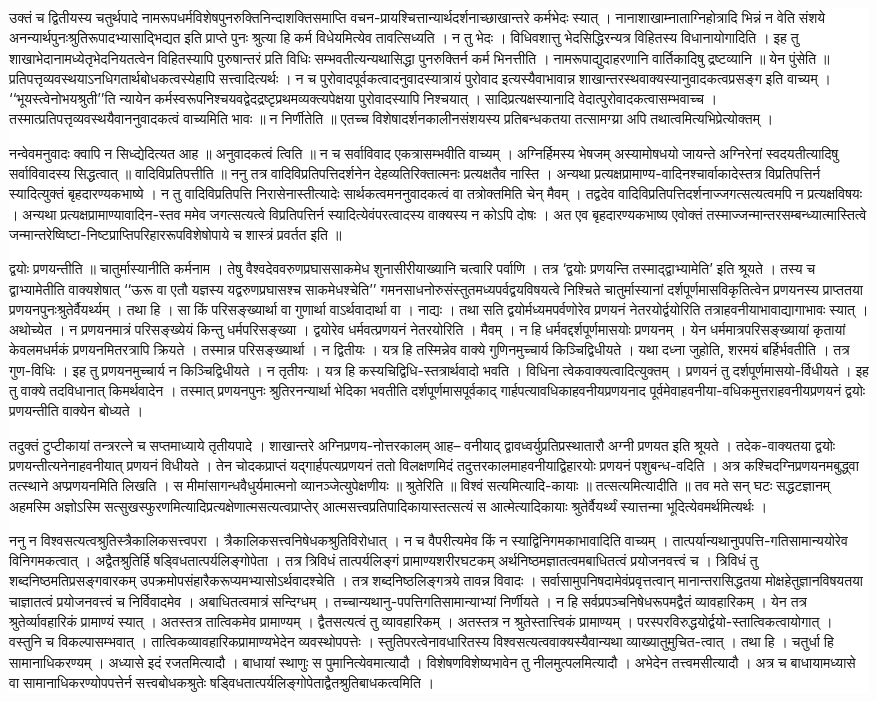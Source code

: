 उक्तं च द्वितीयस्य चतुर्थपादे नामरूपधर्मविशेषपुनरुक्तिनिन्दाशक्तिसमाप्ति वचन-प्रायश्चित्तान्यार्थदर्शनाच्छाखान्तरे कर्मभेदः स्यात् । नानाशाखाम्नाताग्निहोत्रादि भिन्नं न वेति संशये अनन्यार्थपुनःश्रुतिरूपादभ्यासाद्भिद्यत इति प्राप्ते पुनः श्रुत्या हि कर्म विधेयमित्येव तावत्सिध्यति । न तु भेदः । विधिवशात्तु भेदसिद्धिरन्यत्र विहितस्य विधानायोगादिति । इह तु शाखाभेदानामध्येतृभेदनियतत्वेन विहितस्यापि पुरुषान्तरं प्रति विधिः सम्भवतीत्यन्यथासिद्धा पुनरुक्तिर्न कर्म भिनत्तीति । नामरूपाद्युदाहरणानि वार्तिकादिषु द्रष्टव्यानि ॥ येन पुंसेति ॥ प्रतिपत्तृव्यवस्थयाऽनधिगतार्थबोधकत्वस्येहापि सत्त्वादित्यर्थः । न च पुरोवादपूर्वकत्वादनुवादस्यात्रायं पुरोवाद इत्यस्यैवाभावान्न शाखान्तरस्थवाक्यस्यानुवादकत्वप्रसङ्ग इति वाच्यम् । ‘‘भूयस्त्वेनोभयश्रुती’’ति न्यायेन कर्मस्वरूपनिश्चयवद्वेदद्रष्टृप्रथमव्यक्त्यपेक्षया पुरोवादस्यापि निश्चयात् । सादिप्रत्यक्षस्यानादि वेदात्पुरोवादकत्वासम्भवाच्च । तस्मात्प्रतिपत्तृव्यवस्थयैवाननुवादकत्वं वाच्यमिति भावः ॥ न निर्णीतेति ॥ एतच्च विशेषादर्शनकालीनसंशयस्य प्रतिबन्धकतया तत्सामग्य्रा अपि तथात्वमित्यभिप्रेत्योक्तम् ।

नन्वेवमनुवादः क्वापि न सिध्द्येदित्यत आह ॥ अनुवादकत्वं त्विति ॥ न च सर्वाविवाद एकत्रासम्भवीति वाच्यम् । अग्निर्हिमस्य भेषजम् अस्यामोषधयो जायन्ते अग्निरेनां स्वदयतीत्यादिषु सर्वाविवादस्य सिद्धत्वात् ॥ वादिविप्रतिपत्तीति ॥ ननु तत्र वादिविप्रतिपत्तिदर्शनेन देहव्यतिरिक्तात्मनः प्रत्यक्षतैव नास्ति । अन्यथा प्रत्यक्षप्रामाण्य-वादिनश्चार्वाकादेस्तत्र विप्रतिपत्तिर्न स्यादित्युक्तं बृहदारण्यकभाष्ये । न तु वादिविप्रतिपत्ति निरासेनास्तीत्यादेः सार्थकत्वमननुवादकत्वं वा तत्रोक्तमिति चेन् मैवम् । तद्वदेव वादिविप्रतिपत्तिदर्शनाज्जगत्सत्यत्वमपि न प्रत्यक्षविषयः । अन्यथा प्रत्यक्षप्रामाण्यावादिन-स्तव ममेव जगत्सत्यत्वे विप्रतिपत्तिर्न स्यादित्येवंपरत्वादस्य वाक्यस्य न कोऽपि दोषः । अत एव बृहदारण्यकभाष्य एवोक्तं तस्माज्जन्मान्तरसम्बन्ध्यात्मास्तित्वे जन्मान्तरेष्विष्टा-निष्टप्राप्तिपरिहाररूपविशेषोपाये च शास्त्रं प्रवर्तत इति ॥

द्वयोः प्रणयन्तीति ॥ चातुर्मास्यानीति कर्मनाम । तेषु वैश्वदेववरुणप्रघाससाकमेध शुनासीरीयाख्यानि चत्वारि पर्वाणि । तत्र ‘द्वयोः प्रणयन्ति तस्माद्द्वाभ्यामेति’ इति श्रूयते । तस्य च द्वाभ्यामेतीति वाक्यशेषात् ‘‘ऊरू वा एतौ यज्ञस्य यद्वरुणप्रघासश्च साकमेधश्चेति’’ गमनसाधनोरुसंस्तुतमध्यपर्वद्वयविषयत्वे निश्चिते चातुर्मास्यानां दर्शपूर्णमासविकृतित्वेन प्रणयनस्य प्राप्ततया प्रणयनपुनःश्रुतेर्वैयर्थ्यम् । तथा हि । सा किं परिसङ्ख्यार्था वा गुणार्था वाऽर्थवादार्था वा । नाद्यः । तथा सति द्वयोर्मध्यमपर्वणोरेव प्रणयनं नेतरयोर्द्वयोरिति तत्राहवनीयाभावाद्यागाभावः स्यात् । अथोच्येत । न प्रणयनमात्रं परिसङ्ख्येयं किन्तु धर्मपरिसङ्ख्या । द्वयोरेव धर्मवत्प्रणयनं नेतरयोरिति । मैवम् । न हि धर्मवद्दर्शपूर्णमासयोः प्रणयनम् । येन धर्ममात्रपरिसङ्ख्यायां कृतायां केवलमधर्मकं प्रणयनमितरत्रापि क्रियते । तस्मान्न परिसङ्ख्यार्था । न द्वितीयः । यत्र हि तस्मिन्नेव वाक्ये गुणिनमुच्चार्य किञ्चिद्विधीयते । यथा दध्ना जुहोति, शरमयं बर्हिर्भवतीति । तत्र गुण-विधिः । इह तु प्रणयनमुच्चार्य न किञ्चिद्विधीयते । न तृतीयः । यत्र हि कस्यचिद्विधि-स्तत्रार्थवादो भवति । विधिना त्वेकवाक्यत्वादित्युक्तम् । प्रणयनं तु दर्शपूर्णमासयो-र्विधीयते । इह तु वाक्ये तदविधानात् किमर्थवादेन । तस्मात् प्रणयनपुनः श्रुतिरनन्यार्था भेदिका भवतीति दर्शपूर्णमासपूर्वकाद् गार्हपत्यावधिकाहवनीयप्रणयनाद पूर्वमेवाहवनीया-वधिकमुत्तराहवनीयप्रणयनं द्वयोः प्रणयन्तीति वाक्येन बोध्यते ।

तदुक्तं टुप्टीकायां तन्त्ररत्ने च सप्तमाध्याये तृतीयपादे । शाखान्तरे अग्निप्रणय-नोत्तरकालम् आह– वनीयाद् द्वावध्वर्युप्रतिप्रस्थातारौ अग्नी प्रणयत इति श्रूयते । तदेक-वाक्यतया द्वयोः प्रणयन्तीत्यनेनाहवनीयात् प्रणयनं विधीयते । तेन चोदकप्राप्तं यद्गार्हपत्यप्रणयनं ततो विलक्षणमिदं तदुत्तरकालमाहवनीयाद्विहारयोः प्रणयनं पशुबन्ध-वदिति । अत्र कश्चिदग्निप्रणयनमबुद्ध्वा तत्स्थाने अप्प्रणयनमिति लिखति । स मीमांसागन्धवैधुर्यमात्मनो व्यानञ्जेत्युपेक्षणीयः ॥ श्रुतेरिति ॥ विश्वं सत्यमित्यादि-कायाः ॥ तत्सत्यमित्यादीति ॥ तव मते सन् घटः सद्धटज्ञानम् अहमस्मि अज्ञोऽस्मि सत्सुखस्फुरणमित्यादिप्रत्यक्षेणात्मसत्यत्वप्राप्तेर् आत्मसत्त्वप्रतिपादिकायास्तत्सत्यं स आत्मेत्यादिकायाः श्रुतेर्वैयर्थ्यं स्यात्तन्मा भूदित्येवमर्थमित्यर्थः ।

ननु न विश्वसत्यत्वश्रुतिस्त्रैकालिकसत्त्वपरा । त्रैकालिकसत्त्वनिषेधकश्रुतिविरोधात् । न च वैपरीत्यमेव किं न स्याद्विनिगमकाभावादिति वाच्यम् । तात्पर्यान्यथानुपपत्ति-गतिसामान्ययोरेव विनिगमकत्वात् । अद्वैतश्रुतिर्हि षड्विधतात्पर्यलिङ्गोपेता । तत्र त्रिविधं तात्पर्यलिङ्गं प्रामाण्यशरीरघटकम् अर्थनिष्ठमज्ञातत्वमबाधितत्वं प्रयोजनवत्त्वं च । त्रिविधं तु शब्दनिष्ठमतिप्रसङ्गवारकम् उपक्रमोपसंहारैकरूप्यमभ्यासोऽर्थवादश्चेति । तत्र शब्दनिष्ठलिङ्गत्रये तावन्न विवादः । सर्वासामुपनिषदामेवंप्रवृत्तत्वान् मानान्तरासिद्धतया मोक्षहेतुज्ञानविषयतया चाज्ञातत्वं प्रयोजनवत्त्वं च निर्विवादमेव । अबाधितत्वमात्रं सन्दिग्धम् । तच्चान्यथानु-पपत्तिगतिसामान्याभ्यां निर्णीयते । न हि सर्वप्रपञ्चनिषेधरूपमद्वैतं व्यावहारिकम् । येन तत्र श्रुतेर्व्यावहारिकं प्रामाण्यं स्यात् । अतस्तत्र तात्विकमेव प्रामाण्यम् । द्वैतसत्यत्वं तु व्यावहारिकम् । अतस्तत्र न श्रुतेस्तात्त्विकं प्रामाण्यम् । परस्परविरुद्धयोर्द्वयो-स्तात्विकत्वायोगात् । वस्तुनि च विकल्पासम्भवात् । तात्विकव्यावहारिकप्रामाण्यभेदेन व्यवस्थोपपत्तेः । स्तुतिपरत्वेनावधारितस्य विश्वसत्यत्ववाक्यस्यैवान्यथा व्याख्यातुमुचित-त्वात् । तथा हि । चतुर्धा हि सामानाधिकरण्यम् । अध्यासे इदं रजतमित्यादौ । बाधायां स्थाणुः स पुमानित्येवमात्यादौ । विशेषणविशेष्यभावेन तु नीलमुत्पलमित्यादौ । अभेदेन तत्त्वमसीत्यादौ । अत्र च बाधायामध्यासे वा सामानाधिकरण्योपपत्तेर्न सत्त्वबोधकश्रुतेः षड्विधतात्पर्यलिङ्गोपेताद्वैतश्रुतिबाधकत्वमिति ।
